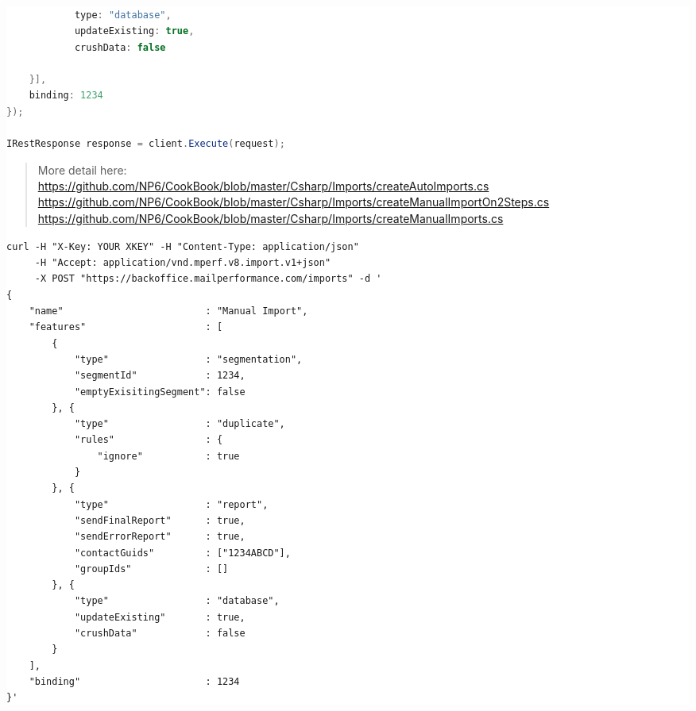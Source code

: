 ```csharp
            type: "database",
            updateExisting: true,
            crushData: false

    }],
    binding: 1234
});

IRestResponse response = client.Execute(request);
```

<blockquote class="lang-specific csharp">
  <p>More detail here:
  <br />
  <a href="https://github.com/NP6/CookBook/blob/master/Csharp/Imports/createAutoImports.cs" target="_blank">
    https://github.com/NP6/CookBook/blob/master/Csharp/Imports/createAutoImports.cs
  </a>
  <br />
  <a href="https://github.com/NP6/CookBook/blob/master/Csharp/Imports/createManualImportOn2Steps.cs" target="_blank">
    https://github.com/NP6/CookBook/blob/master/Csharp/Imports/createManualImportOn2Steps.cs
  </a>
  <br />
  <a href="https://github.com/NP6/CookBook/blob/master/Csharp/Imports/createManualImports.cs" target="_blank">
    https://github.com/NP6/CookBook/blob/master/Csharp/Imports/createManualImports.cs
  </a>
  </p>
</blockquote>

```shell
curl -H "X-Key: YOUR XKEY" -H "Content-Type: application/json"
     -H "Accept: application/vnd.mperf.v8.import.v1+json"
     -X POST "https://backoffice.mailperformance.com/imports" -d '
{
    "name"                         : "Manual Import",
    "features"                     : [
        {
            "type"                 : "segmentation",
            "segmentId"            : 1234,
            "emptyExisitingSegment": false
        }, {
            "type"                 : "duplicate",
            "rules"                : {
                "ignore"           : true
            }
        }, {
            "type"                 : "report",
            "sendFinalReport"      : true,
            "sendErrorReport"      : true,
            "contactGuids"         : ["1234ABCD"],
            "groupIds"             : []
        }, {
            "type"                 : "database",
            "updateExisting"       : true,
            "crushData"            : false
        }
    ],
    "binding"                      : 1234
}'
```
